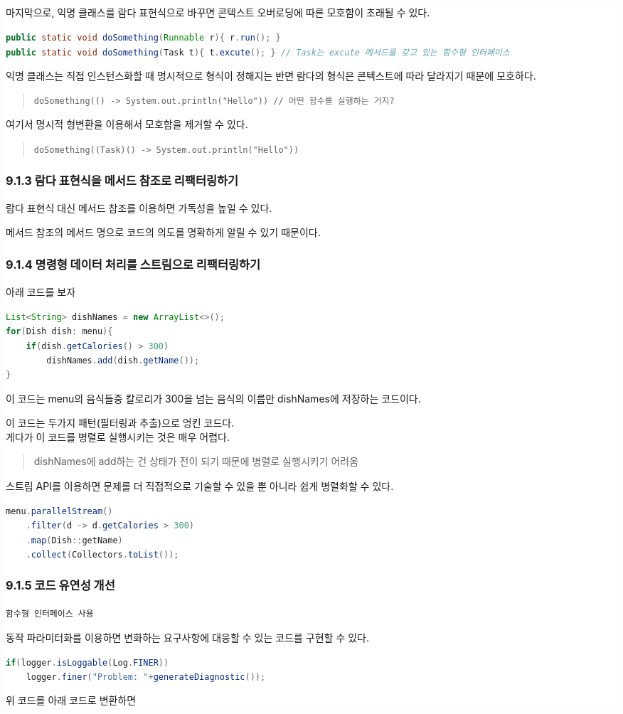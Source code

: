 마지막으로, 익명 클래스를 람다 표현식으로 바꾸면 콘텍스트 오버로딩에 따른 모호함이 초래될 수 있다.

```java
public static void doSomething(Runnable r){ r.run(); }
public static void doSomething(Task t){ t.excute(); } // Task는 excute 메서드를 갖고 있는 함수형 인터페이스
```

익명 클래스는 직접 인스턴스화할 때 명시적으로 형식이 정해지는 반면 람다의 형식은 콘텍스트에 따라 달라지기 때문에 모호하다.
> ```doSomething(() -> System.out.println("Hello")) // 어떤 함수를 실행하는 거지?```

여기서 명시적 형변환을 이용해서 모호함을 제거할 수 있다.
> ```doSomething((Task)() -> System.out.println("Hello"))```

### 9.1.3 람다 표현식을 메서드 참조로 리팩터링하기

람다 표현식 대신 메서드 참조를 이용하면 가독성을 높일 수 있다.

메서드 참조의 메서드 명으로 코드의 의도를 명확하게 알릴 수 있기 때문이다.

### 9.1.4 명령형 데이터 처리를 스트림으로 리팩터링하기

아래 코드를 보자

```java
List<String> dishNames = new ArrayList<>();
for(Dish dish: menu){
    if(dish.getCalories() > 300)
        dishNames.add(dish.getName());
}
```

이 코드는 menu의 음식들중 칼로리가 300을 넘는 음식의 이름만 dishNames에 저장하는 코드이다.

이 코드는 두가지 패턴(필터링과 추출)으로 엉킨 코드다.<br>
게다가 이 코드를 병렬로 실행시키는 것은 매우 어렵다.
> dishNames에 add하는 건 상태가 전이 되기 때문에 병렬로 실행시키기 어려움

스트림 API를 이용하면 문제를 더 직접적으로 기술할 수 있을 뿐 아니라 쉽게 병렬화할 수 있다.

```java
menu.parallelStream()
    .filter(d -> d.getCalories > 300)
    .map(Dish::getName)
    .collect(Collectors.toList());
```

### 9.1.5 코드 유연성 개선

`함수형 인터페이스 사용`

동작 파라미터화를 이용하면 변화하는 요구사항에 대응할 수 있는 코드를 구현할 수 있다.

```java
if(logger.isLoggable(Log.FINER))
    logger.finer("Problem: "+generateDiagnostic());
```

위 코드를 아래 코드로 변환하면
